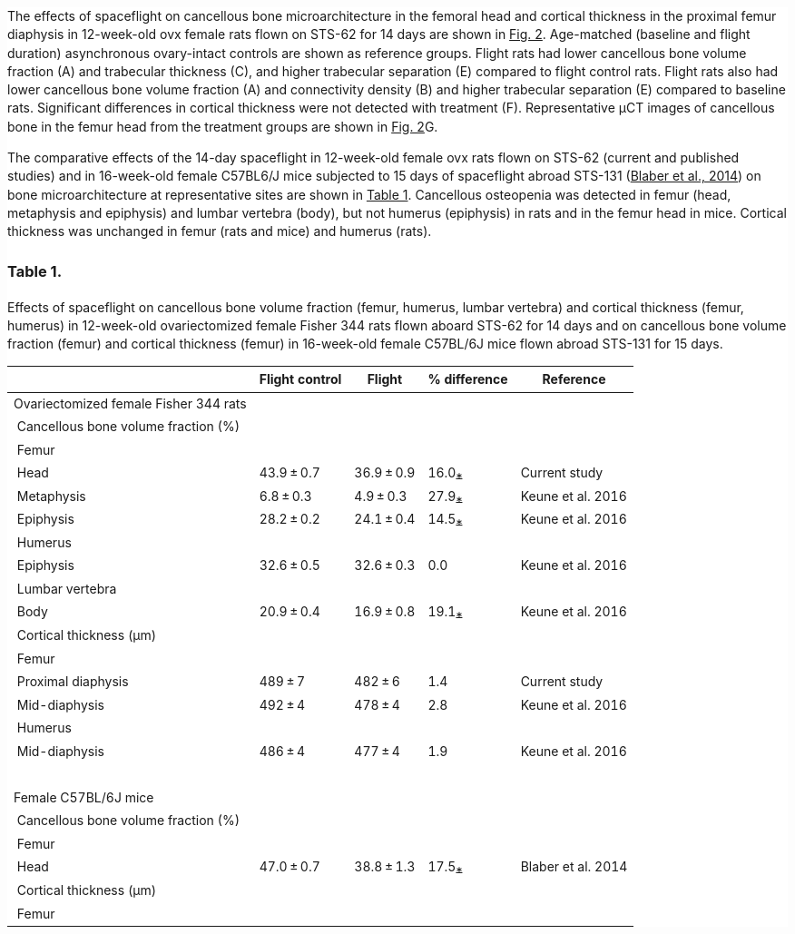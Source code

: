 The effects of spaceflight on cancellous bone microarchitecture in the femoral head and cortical thickness in the proximal femur diaphysis in 12-week-old ovx female rats flown on STS-62 for 14 days are shown in [Fig. 2](#f0010). Age-matched (baseline and flight duration) asynchronous ovary-intact controls are shown as reference groups. Flight rats had lower cancellous bone volume fraction (A) and trabecular thickness (C), and higher trabecular separation (E) compared to flight control rats. Flight rats also had lower cancellous bone volume fraction (A) and connectivity density (B) and higher trabecular separation (E) compared to baseline rats. Significant differences in cortical thickness were not detected with treatment (F). Representative μCT images of cancellous bone in the femur head from the treatment groups are shown in [Fig. 2](#f0010)G.

The comparative effects of the 14-day spaceflight in 12-week-old female ovx rats flown on STS-62 (current and published studies) and in 16-week-old female C57BL6/J mice subjected to 15 days of spaceflight abroad STS-131 ([Blaber et al., 2014](#bb0015)) on bone microarchitecture at representative sites are shown in [Table 1](#t0005). Cancellous osteopenia was detected in femur (head, metaphysis and epiphysis) and lumbar vertebra (body), but not humerus (epiphysis) in rats and in the femur head in mice. Cortical thickness was unchanged in femur (rats and mice) and humerus (rats).

### Table 1.

Effects of spaceflight on cancellous bone volume fraction (femur, humerus, lumbar vertebra) and cortical thickness (femur, humerus) in 12-week-old ovariectomized female Fisher 344 rats flown aboard STS-62 for 14 days and on cancellous bone volume fraction (femur) and cortical thickness (femur) in 16-week-old female C57BL/6J mice flown abroad STS-131 for 15 days.

|  | Flight control | Flight | % difference | Reference |
| --- | --- | --- | --- | --- |
| Ovariectomized female Fisher 344 rats |
|  Cancellous bone volume fraction (%) |
|  Femur |
|  Head | 43.9 ± 0.7 | 36.9 ± 0.9 | 16.0[⁎](#tf0005) | Current study |
|  Metaphysis | 6.8 ± 0.3 | 4.9 ± 0.3 | 27.9[⁎](#tf0005) | Keune et al. 2016 |
|  Epiphysis | 28.2 ± 0.2 | 24.1 ± 0.4 | 14.5[⁎](#tf0005) | Keune et al. 2016 |
|  Humerus |
|  Epiphysis | 32.6 ± 0.5 | 32.6 ± 0.3 | 0.0 | Keune et al. 2016 |
|  Lumbar vertebra |
|  Body | 20.9 ± 0.4 | 16.9 ± 0.8 | 19.1[⁎](#tf0005) | Keune et al. 2016 |
|  Cortical thickness (μm) |
|  Femur |
|  Proximal diaphysis | 489 ± 7 | 482 ± 6 | 1.4 | Current study |
|  Mid-diaphysis | 492 ± 4 | 478 ± 4 | 2.8 | Keune et al. 2016 |
|  Humerus |
|  Mid-diaphysis | 486 ± 4 | 477 ± 4 | 1.9 | Keune et al. 2016 |
|   |
| Female C57BL/6J mice |
|  Cancellous bone volume fraction (%) |
|  Femur |
|  Head | 47.0 ± 0.7 | 38.8 ± 1.3 | 17.5[⁎](#tf0005) | Blaber et al. 2014 |
|  Cortical thickness (μm) |
|  Femur |